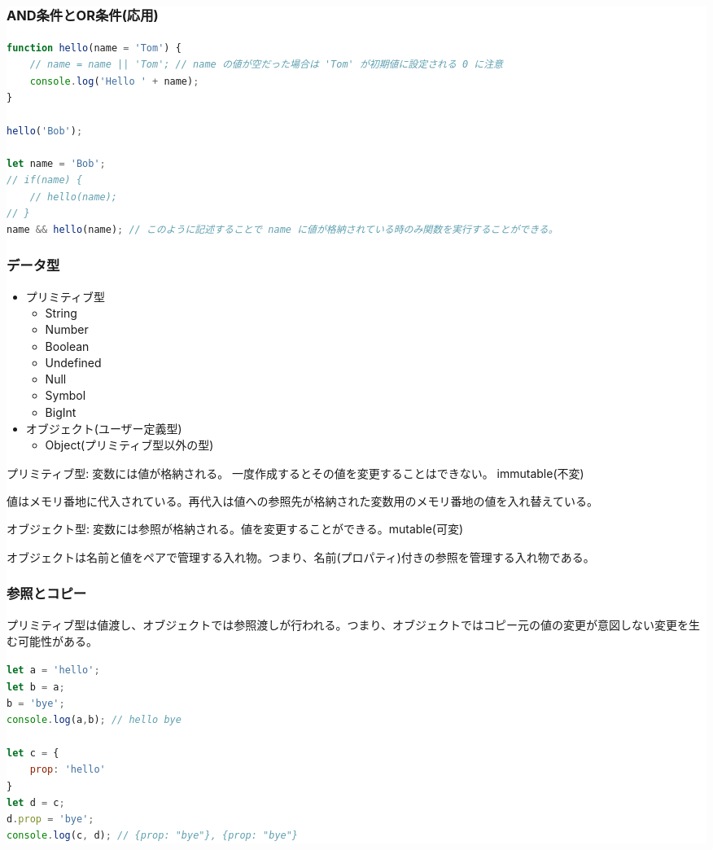### AND条件とOR条件(応用)

```js
function hello(name = 'Tom') {
    // name = name || 'Tom'; // name の値が空だった場合は 'Tom' が初期値に設定される 0 に注意
    console.log('Hello ' + name);
}

hello('Bob');

let name = 'Bob';
// if(name) {
    // hello(name);
// }
name && hello(name); // このように記述することで name に値が格納されている時のみ関数を実行することができる。

```

### データ型

- プリミティブ型
  - String
  - Number
  - Boolean
  - Undefined
  - Null
  - Symbol
  - BigInt
- オブジェクト(ユーザー定義型)
  - Object(プリミティブ型以外の型)

プリミティブ型: 変数には値が格納される。 一度作成するとその値を変更することはできない。 immutable(不変)

値はメモリ番地に代入されている。再代入は値への参照先が格納された変数用のメモリ番地の値を入れ替えている。

オブジェクト型: 変数には参照が格納される。値を変更することができる。mutable(可変)

オブジェクトは名前と値をペアで管理する入れ物。つまり、名前(プロパティ)付きの参照を管理する入れ物である。

### 参照とコピー

プリミティブ型は値渡し、オブジェクトでは参照渡しが行われる。つまり、オブジェクトではコピー元の値の変更が意図しない変更を生む可能性がある。

```js
let a = 'hello';
let b = a;
b = 'bye';
console.log(a,b); // hello bye

let c = {
    prop: 'hello'
}
let d = c;
d.prop = 'bye';
console.log(c, d); // {prop: "bye"}, {prop: "bye"}
```
